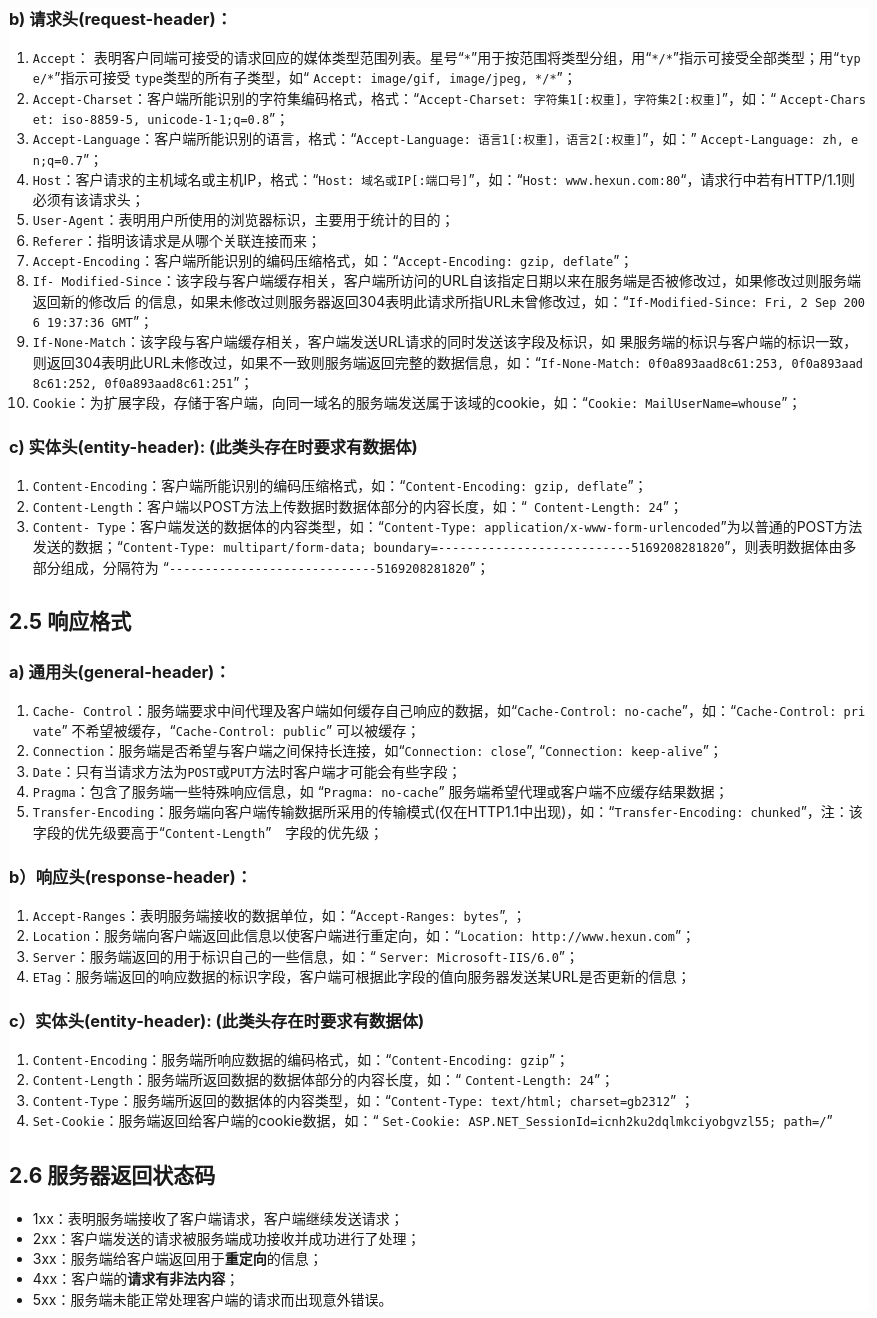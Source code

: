 ### b) 请求头(request-header)：
1. `Accept`： 表明客户同端可接受的请求回应的媒体类型范围列表。星号“`*`”用于按范围将类型分组，用“`*/*`”指示可接受全部类型；用“`type/*`”指示可接受 `type`类型的所有子类型，如“ `Accept: image/gif, image/jpeg, */*`”；
2. `Accept-Charset`：客户端所能识别的字符集编码格式，格式：“`Accept-Charset: 字符集1[:权重]，字符集2[:权重]`”，如：“ `Accept-Charset: iso-8859-5, unicode-1-1;q=0.8`”；
3. `Accept-Language`：客户端所能识别的语言，格式：“`Accept-Language: 语言1[:权重]，语言2[:权重]`”，如：” `Accept-Language: zh, en;q=0.7`”；
4. `Host`：客户请求的主机域名或主机IP，格式：“`Host: 域名或IP[:端口号]`”，如：“`Host: www.hexun.com:80`“，请求行中若有HTTP/1.1则必须有该请求头；
5. `User-Agent`：表明用户所使用的浏览器标识，主要用于统计的目的；
6. `Referer`：指明该请求是从哪个关联连接而来；
7. `Accept-Encoding`：客户端所能识别的编码压缩格式，如：“`Accept-Encoding: gzip, deflate`”；
8. `If- Modified-Since`：该字段与客户端缓存相关，客户端所访问的URL自该指定日期以来在服务端是否被修改过，如果修改过则服务端返回新的修改后 的信息，如果未修改过则服务器返回304表明此请求所指URL未曾修改过，如：“`If-Modified-Since: Fri, 2 Sep 2006 19:37:36 GMT`”；
9. `If-None-Match`：该字段与客户端缓存相关，客户端发送URL请求的同时发送该字段及标识，如 果服务端的标识与客户端的标识一致，则返回304表明此URL未修改过，如果不一致则服务端返回完整的数据信息，如：“`If-None-Match: 0f0a893aad8c61:253, 0f0a893aad8c61:252, 0f0a893aad8c61:251`”；
10. `Cookie`：为扩展字段，存储于客户端，向同一域名的服务端发送属于该域的cookie，如：“`Cookie: MailUserName=whouse`”；
 
### c) 实体头(entity-header): (此类头存在时要求有数据体)
1. `Content-Encoding`：客户端所能识别的编码压缩格式，如：“`Content-Encoding: gzip, deflate`”；
2. `Content-Length`：客户端以POST方法上传数据时数据体部分的内容长度，如：“` Content-Length: 24`”；
3. `Content- Type`：客户端发送的数据体的内容类型，如：“`Content-Type: application/x-www-form-urlencoded`”为以普通的POST方法发送的数据；“`Content-Type: multipart/form-data; boundary=---------------------------5169208281820`”，则表明数据体由多部分组成，分隔符为 “`-----------------------------5169208281820`”；
 
## 2.5 响应格式
### a) 通用头(general-header)：
1. `Cache- Control`：服务端要求中间代理及客户端如何缓存自己响应的数据，如“`Cache-Control: no-cache`”，如：“`Cache-Control: private`” 不希望被缓存，“`Cache-Control: public`” 可以被缓存；
2. `Connection`：服务端是否希望与客户端之间保持长连接，如“`Connection: close`”, “`Connection: keep-alive`”；
3. `Date`：只有当请求方法为`POST`或`PUT`方法时客户端才可能会有些字段；
4. `Pragma`：包含了服务端一些特殊响应信息，如 “`Pragma: no-cache`” 服务端希望代理或客户端不应缓存结果数据；
5. `Transfer-Encoding`：服务端向客户端传输数据所采用的传输模式(仅在HTTP1.1中出现)，如：“`Transfer-Encoding: chunked`”，注：该字段的优先级要高于“`Content-Length`”　字段的优先级；
 
### b）响应头(response-header)：
1. `Accept-Ranges`：表明服务端接收的数据单位，如：“`Accept-Ranges: bytes`”, ；
2. `Location`：服务端向客户端返回此信息以使客户端进行重定向，如：“`Location: http://www.hexun.com`”；
3. `Server`：服务端返回的用于标识自己的一些信息，如：“ `Server: Microsoft-IIS/6.0`”；
4. `ETag`：服务端返回的响应数据的标识字段，客户端可根据此字段的值向服务器发送某URL是否更新的信息；
 
### c）实体头(entity-header): (此类头存在时要求有数据体)
1. `Content-Encoding`：服务端所响应数据的编码格式，如：“`Content-Encoding: gzip`”；
2. `Content-Length`：服务端所返回数据的数据体部分的内容长度，如：“ `Content-Length: 24`”；
3. `Content-Type`：服务端所返回的数据体的内容类型，如：“`Content-Type: text/html; charset=gb2312`” ；
4. `Set-Cookie`：服务端返回给客户端的cookie数据，如：“ `Set-Cookie: ASP.NET_SessionId=icnh2ku2dqlmkciyobgvzl55; path=/`”
 
## 2.6 服务器返回状态码
+ 1xx：表明服务端接收了客户端请求，客户端继续发送请求；
+ 2xx：客户端发送的请求被服务端成功接收并成功进行了处理；
+ 3xx：服务端给客户端返回用于**重定向**的信息；
+ 4xx：客户端的**请求有非法内容**；
+ 5xx：服务端未能正常处理客户端的请求而出现意外错误。
 